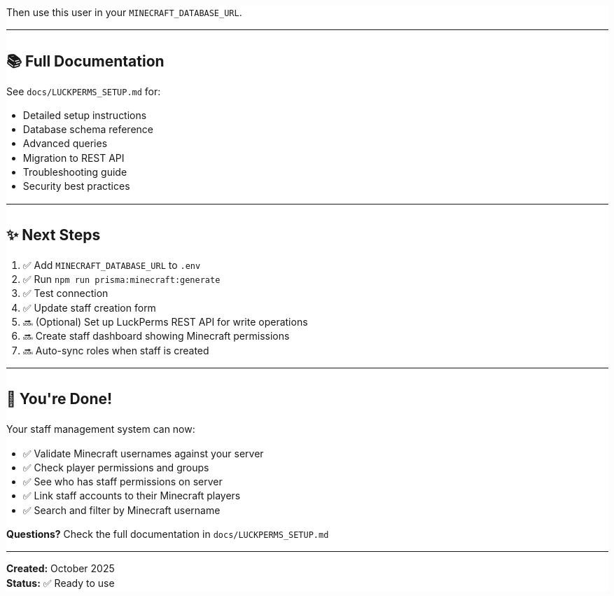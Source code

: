 Then use this user in your `MINECRAFT_DATABASE_URL`.

---

## 📚 Full Documentation

See `docs/LUCKPERMS_SETUP.md` for:
- Detailed setup instructions
- Database schema reference
- Advanced queries
- Migration to REST API
- Troubleshooting guide
- Security best practices

---

## ✨ Next Steps

1. ✅ Add `MINECRAFT_DATABASE_URL` to `.env`
2. ✅ Run `npm run prisma:minecraft:generate`
3. ✅ Test connection
4. ✅ Update staff creation form
5. 🔜 (Optional) Set up LuckPerms REST API for write operations
6. 🔜 Create staff dashboard showing Minecraft permissions
7. 🔜 Auto-sync roles when staff is created

---

## 🎉 You're Done!

Your staff management system can now:
- ✅ Validate Minecraft usernames against your server
- ✅ Check player permissions and groups
- ✅ See who has staff permissions on server
- ✅ Link staff accounts to their Minecraft players
- ✅ Search and filter by Minecraft username

**Questions?** Check the full documentation in `docs/LUCKPERMS_SETUP.md`

---

**Created:** October 2025  
**Status:** ✅ Ready to use

